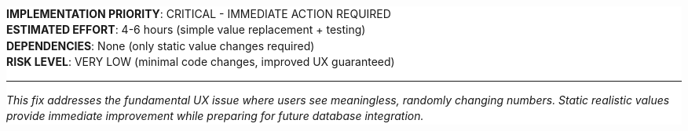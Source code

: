 **IMPLEMENTATION PRIORITY**: CRITICAL - IMMEDIATE ACTION REQUIRED  
**ESTIMATED EFFORT**: 4-6 hours (simple value replacement + testing)  
**DEPENDENCIES**: None (only static value changes required)  
**RISK LEVEL**: VERY LOW (minimal code changes, improved UX guaranteed)

---

*This fix addresses the fundamental UX issue where users see meaningless, randomly changing numbers. Static realistic values provide immediate improvement while preparing for future database integration.*
